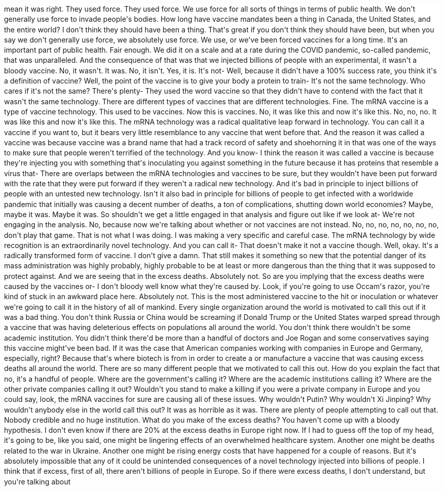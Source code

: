 mean it was right. They used force. They used force. We use force for all sorts of things in terms of public health. We don't generally use force to invade people's bodies. How long have vaccine mandates been a thing in Canada, the United States, and the entire world? I don't think they should have been a thing. That's great if you don't think they should have been, but when you say we don't generally use force, we absolutely use force. We use, or we've been forced vaccines for a long time. It's an important part of public health. Fair enough. We did it on a scale and at a rate during the COVID pandemic, so-called pandemic, that was unparalleled. And the consequence of that was that we injected billions of people with an experimental, it wasn't a bloody vaccine. No, it wasn't. It was. No, it isn't. Yes, it is. It's not- Well, because it didn't have a 100% success rate, you think it's a definition of vaccine? Well, the point of the vaccine is to give your body a protein to train- It's not the same technology. Who cares if it's not the same? There's plenty- They used the word vaccine so that they didn't have to contend with the fact that it wasn't the same technology. There are different types of vaccines that are different technologies. Fine. The mRNA vaccine is a type of vaccine technology. This used to be vaccines. Now this is vaccines. No, it was like this and now it's like this. No, no, no. It was like this and now it's like this. The mRNA technology was a radical qualitative leap forward in technology. You can call it a vaccine if you want to, but it bears very little resemblance to any vaccine that went before that. And the reason it was called a vaccine was because vaccine was a brand name that had a track record of safety and shoehorning it in that was one of the ways to make sure that people weren't terrified of the technology. And you know- I think the reason it was called a vaccine is because they're injecting you with something that's inoculating you against something in the future because it has proteins that resemble a virus that- There are overlaps between the mRNA technologies and vaccines to be sure, but they wouldn't have been put forward with the rate that they were put forward if they weren't a radical new technology. And it's bad in principle to inject billions of people with an untested new technology. Isn't it also bad in principle for billions of people to get infected with a worldwide pandemic that initially was causing a decent number of deaths, a ton of complications, shutting down world economies? Maybe, maybe it was. Maybe it was. So shouldn't we get a little engaged in that analysis and figure out like if we look at- We're not engaging in the analysis. No, because now we're talking about whether or not vaccines are not instead. No, no, no, no, no, no, no, don't play that game. That is not what I was doing. I was making a very specific and careful case. The mRNA technology by wide recognition is an extraordinarily novel technology. And you can call it- That doesn't make it not a vaccine though. Well, okay. It's a radically transformed form of vaccine. I don't give a damn. That still makes it something so new that the potential danger of its mass administration was highly probably, highly probable to be at least or more dangerous than the thing that it was supposed to protect against. And we are seeing that in the excess deaths. Absolutely not. So are you implying that the excess deaths were caused by the vaccines or- I don't bloody well know what they're caused by. Look, if you're going to use Occam's razor, you're kind of stuck in an awkward place here. Absolutely not. This is the most administered vaccine to the hit or inoculation or whatever we're going to call it in the history of all of mankind. Every single organization around the world is motivated to call this out if it was a bad thing. You don't think Russia or China would be screaming if Donald Trump or the United States warped spread through a vaccine that was having deleterious effects on populations all around the world. You don't think there wouldn't be some academic institution. You didn't think there'd be more than a handful of doctors and Joe Rogan and some conservatives saying this vaccine might've been bad. If it was the case that American companies working with companies in Europe and Germany, especially, right? Because that's where biotech is from in order to create a or manufacture a vaccine that was causing excess deaths all around the world. There are so many different people that we motivated to call this out. How do you explain the fact that no, it's a handful of people. Where are the government's calling it? Where are the academic institutions calling it? Where are the other private companies calling it out? Wouldn't you stand to make a killing if you were a private company in Europe and you could say, look, the mRNA vaccines for sure are causing all of these issues. Why wouldn't Putin? Why wouldn't Xi Jinping? Why wouldn't anybody else in the world call this out? It was as horrible as it was. There are plenty of people attempting to call out that. Nobody credible and no huge institution. What do you make of the excess deaths? You haven't come up with a bloody hypothesis. I don't even know if there are 20% at the excess deaths in Europe right now. If I had to guess off the top of my head, it's going to be, like you said, one might be lingering effects of an overwhelmed healthcare system. Another one might be deaths related to the war in Ukraine. Another one might be rising energy costs that have happened for a couple of reasons. But it's absolutely impossible that any of it could be unintended consequences of a novel technology injected into billions of people. I think that if excess, first of all, there aren't billions of people in Europe. So if there were excess deaths, I don't understand, but you're talking about
